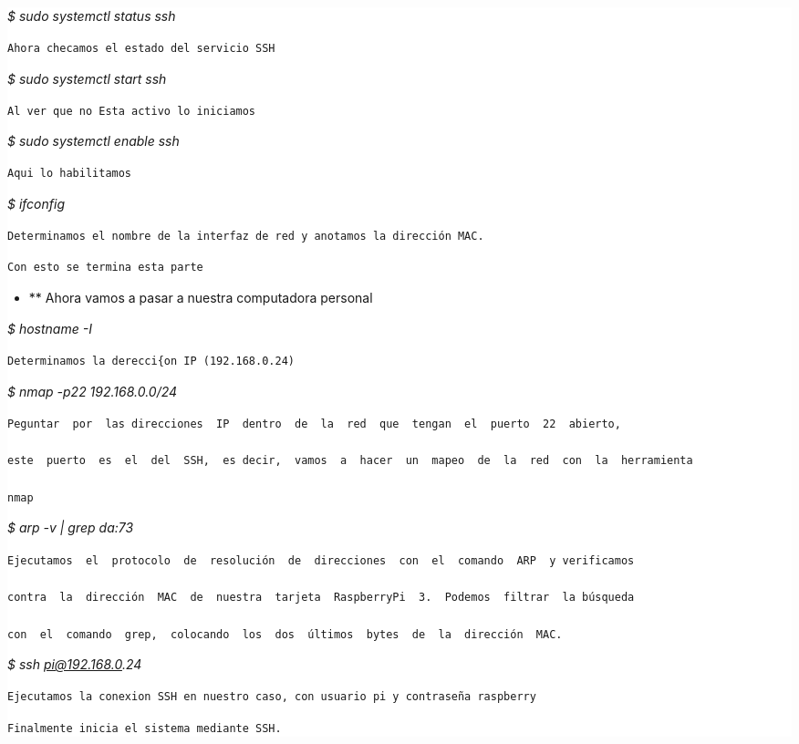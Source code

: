 _$  sudo  systemctl  status  ssh_

```
Ahora checamos el estado del servicio SSH 
```

_$  sudo  systemctl  start  ssh_

```
Al ver que no Esta activo lo iniciamos
```

_$  sudo  systemctl  enable  ssh_

```
Aqui lo habilitamos 
```
_$  ifconfig_

```
Determinamos el nombre de la interfaz de red y anotamos la dirección MAC. 
```
```
Con esto se termina esta parte
```
* ** Ahora vamos a pasar a nuestra computadora personal 


_$  hostname  -I_

```
Determinamos la derecci{on IP (192.168.0.24)
```
_$  nmap  -p22  192.168.0.0/24_

```
Peguntar  por  las direcciones  IP  dentro  de  la  red  que  tengan  el  puerto  22  abierto,  

este  puerto  es  el  del  SSH,  es decir,  vamos  a  hacer  un  mapeo  de  la  red  con  la  herramienta 

nmap
```

_$  arp  -v  |  grep  da:73_

```
Ejecutamos  el  protocolo  de  resolución  de  direcciones  con  el  comando  ARP  y verificamos 

contra  la  dirección  MAC  de  nuestra  tarjeta  RaspberryPi  3.  Podemos  filtrar  la búsqueda 

con  el  comando  grep,  colocando  los  dos  últimos  bytes  de  la  dirección  MAC. 
```

_$  ssh pi@192.168.0.24_

```
Ejecutamos la conexion SSH en nuestro caso, con usuario pi y contraseña raspberry  
```

```
Finalmente inicia el sistema mediante SSH.
```

